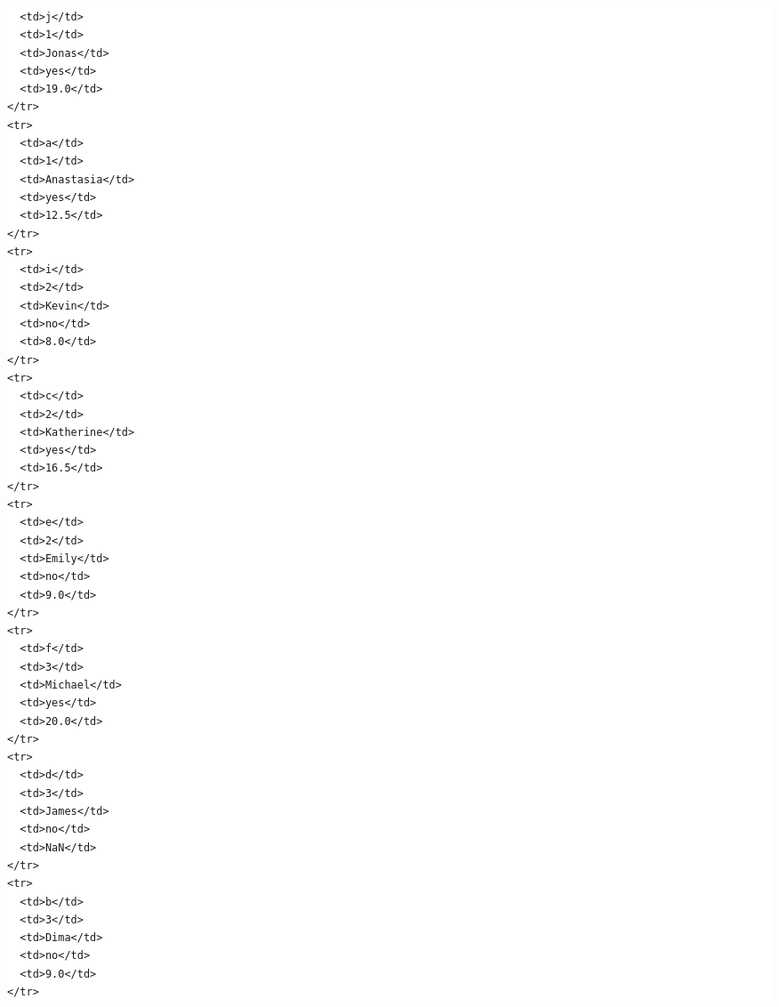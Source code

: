       <td>j</td>
      <td>1</td>
      <td>Jonas</td>
      <td>yes</td>
      <td>19.0</td>
    </tr>
    <tr>
      <td>a</td>
      <td>1</td>
      <td>Anastasia</td>
      <td>yes</td>
      <td>12.5</td>
    </tr>
    <tr>
      <td>i</td>
      <td>2</td>
      <td>Kevin</td>
      <td>no</td>
      <td>8.0</td>
    </tr>
    <tr>
      <td>c</td>
      <td>2</td>
      <td>Katherine</td>
      <td>yes</td>
      <td>16.5</td>
    </tr>
    <tr>
      <td>e</td>
      <td>2</td>
      <td>Emily</td>
      <td>no</td>
      <td>9.0</td>
    </tr>
    <tr>
      <td>f</td>
      <td>3</td>
      <td>Michael</td>
      <td>yes</td>
      <td>20.0</td>
    </tr>
    <tr>
      <td>d</td>
      <td>3</td>
      <td>James</td>
      <td>no</td>
      <td>NaN</td>
    </tr>
    <tr>
      <td>b</td>
      <td>3</td>
      <td>Dima</td>
      <td>no</td>
      <td>9.0</td>
    </tr>
  </tbody>
</table>
</div>
